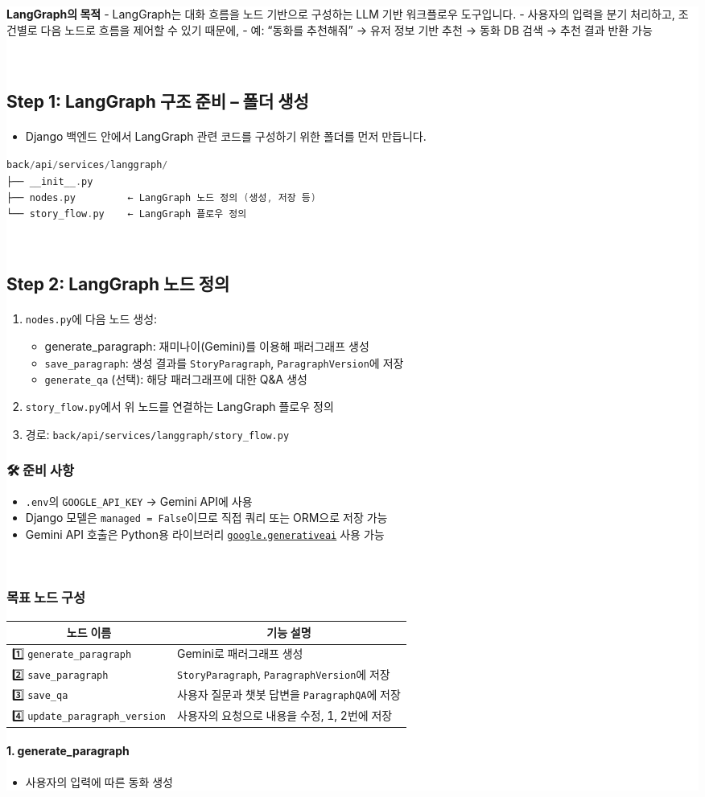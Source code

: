 **LangGraph의 목적**
    - LangGraph는 대화 흐름을 노드 기반으로 구성하는 LLM 기반 워크플로우 도구입니다.
    - 사용자의 입력을 분기 처리하고, 조건별로 다음 노드로 흐름을 제어할 수 있기 때문에,
    - 예: “동화를 추천해줘” → 유저 정보 기반 추천 → 동화 DB 검색 → 추천 결과 반환 가능


<br>

## Step 1: LangGraph 구조 준비 – 폴더 생성
* Django 백엔드 안에서 LangGraph 관련 코드를 구성하기 위한 폴더를 먼저 만듭니다.

```swift
back/api/services/langgraph/
├── __init__.py
├── nodes.py         ← LangGraph 노드 정의 (생성, 저장 등)
└── story_flow.py    ← LangGraph 플로우 정의

```


<br>

## Step 2: LangGraph 노드 정의
1. `nodes.py`에 다음 노드 생성:
	- generate_paragraph: 재미나이(Gemini)를 이용해 패러그래프 생성        
    - `save_paragraph`: 생성 결과를 `StoryParagraph`, `ParagraphVersion`에 저장    
    - `generate_qa` (선택): 해당 패러그래프에 대한 Q&A 생성
        
2. `story_flow.py`에서 위 노드를 연결하는 LangGraph 플로우 정의
3. 경로: `back/api/services/langgraph/story_flow.py`


### 🛠️ 준비 사항
- `.env`의 `GOOGLE_API_KEY` → Gemini API에 사용
- Django 모델은 `managed = False`이므로 직접 쿼리 또는 ORM으로 저장 가능
- Gemini API 호출은 Python용 라이브러리 [`google.generativeai`](https://pypi.org/project/google-generativeai/) 사용 가능

<br>

### 목표 노드 구성
| 노드 이름                          | 기능 설명                                    |
| ------------------------------ | ---------------------------------------- |
| 1️⃣ `generate_paragraph`       | Gemini로 패러그래프 생성                         |
| 2️⃣ `save_paragraph`           | `StoryParagraph`, `ParagraphVersion`에 저장 |
| 3️⃣ `save_qa`                  | 사용자 질문과 챗봇 답변을 `ParagraphQA`에 저장         |
| 4️⃣ `update_paragraph_version` | 사용자의 요청으로 내용을 수정, 1, 2번에 저장              |

#### 1. generate_paragraph
* 사용자의 입력에 따른 동화 생성 
